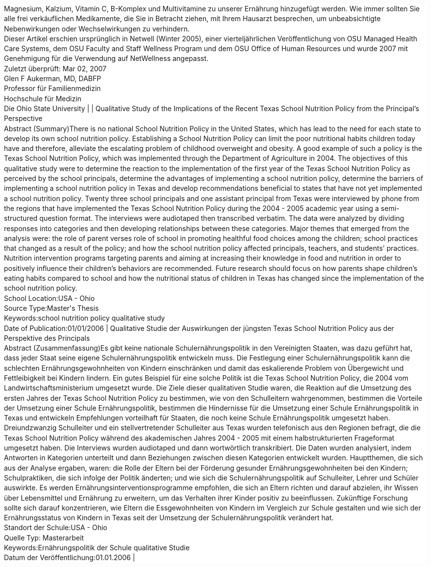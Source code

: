 Magnesium, Kalzium, Vitamin C, B-Komplex und Multivitamine zu unserer Ernährung hinzugefügt werden. Wie immer sollten Sie alle frei verkäuflichen Medikamente, die Sie in Betracht ziehen, mit Ihrem Hausarzt besprechen, um unbeabsichtigte Nebenwirkungen oder Wechselwirkungen zu verhindern.<br/>Dieser Artikel erschien ursprünglich in Netwell (Winter 2005), einer vierteljährlichen Veröffentlichung von OSU Managed Health Care Systems, dem OSU Faculty and Staff Wellness Program und dem OSU Office of Human Resources und wurde 2007 mit Genehmigung für die Verwendung auf NetWellness angepasst.<br/>Zuletzt überprüft: Mar 02, 2007<br/>Glen F Aukerman, MD, DABFP<br/>Professor für Familienmedizin<br/>Hochschule für Medizin<br/>Die Ohio State University |
| Qualitative Study of the Implications of the Recent Texas School Nutrition Policy from the Principal’s Perspective<br/>Abstract (Summary)There is no national School Nutrition Policy in the United States, which has lead to the need for each state to develop its own school nutrition policy. Establishing a School Nutrition Policy can limit the poor nutritional habits children today have and therefore, alleviate the escalating problem of childhood overweight and obesity. A good example of such a policy is the Texas School Nutrition Policy, which was implemented through the Department of Agriculture in 2004. The objectives of this qualitative study were to determine the reaction to the implementation of the first year of the Texas School Nutrition Policy as perceived by the school principals, determine the advantages of implementing a school nutrition policy, determine the barriers of implementing a school nutrition policy in Texas and develop recommendations beneficial to states that have not yet implemented a school nutrition policy. Twenty three school principals and one assistant principal from Texas were interviewed by phone from the regions that have implemented the Texas School Nutrition Policy during the 2004 - 2005 academic year using a semi- structured question format. The interviews were audiotaped then transcribed verbatim. The data were analyzed by dividing responses into categories and then developing relationships between these categories. Major themes that emerged from the analysis were: the role of parent verses role of school in promoting healthful food choices among the children; school practices that changed as a result of the policy; and how the school nutrition policy affected principals, teachers, and students’ practices. Nutrition intervention programs targeting parents and aiming at increasing their knowledge in food and nutrition in order to positively influence their children’s behaviors are recommended. Future research should focus on how parents shape children’s eating habits compared to school and how the nutritional status of children in Texas has changed since the implementation of the school nutrition policy.<br/>School Location:USA - Ohio<br/>Source Type:Master's Thesis<br/>Keywords:school nutrition policy qualitative study<br/>Date of Publication:01/01/2006 | Qualitative Studie der Auswirkungen der jüngsten Texas School Nutrition Policy aus der Perspektive des Principals<br/>Abstract (Zusammenfassung)Es gibt keine nationale Schulernährungspolitik in den Vereinigten Staaten, was dazu geführt hat, dass jeder Staat seine eigene Schulernährungspolitik entwickeln muss. Die Festlegung einer Schulernährungspolitik kann die schlechten Ernährungsgewohnheiten von Kindern einschränken und damit das eskalierende Problem von Übergewicht und Fettleibigkeit bei Kindern lindern. Ein gutes Beispiel für eine solche Politik ist die Texas School Nutrition Policy, die 2004 vom Landwirtschaftsministerium umgesetzt wurde. Die Ziele dieser qualitativen Studie waren, die Reaktion auf die Umsetzung des ersten Jahres der Texas School Nutrition Policy zu bestimmen, wie von den Schulleitern wahrgenommen, bestimmen die Vorteile der Umsetzung einer Schule Ernährungspolitik, bestimmen die Hindernisse für die Umsetzung einer Schule Ernährungspolitik in Texas und entwickeln Empfehlungen vorteilhaft für Staaten, die noch keine Schule Ernährungspolitik umgesetzt haben. Dreiundzwanzig Schulleiter und ein stellvertretender Schulleiter aus Texas wurden telefonisch aus den Regionen befragt, die die Texas School Nutrition Policy während des akademischen Jahres 2004 - 2005 mit einem halbstrukturierten Frageformat umgesetzt haben. Die Interviews wurden audiotaped und dann wortwörtlich transkribiert. Die Daten wurden analysiert, indem Antworten in Kategorien unterteilt und dann Beziehungen zwischen diesen Kategorien entwickelt wurden. Hauptthemen, die sich aus der Analyse ergaben, waren: die Rolle der Eltern bei der Förderung gesunder Ernährungsgewohnheiten bei den Kindern; Schulpraktiken, die sich infolge der Politik änderten; und wie sich die Schulernährungspolitik auf Schulleiter, Lehrer und Schüler auswirkte. Es werden Ernährungsinterventionsprogramme empfohlen, die sich an Eltern richten und darauf abzielen, ihr Wissen über Lebensmittel und Ernährung zu erweitern, um das Verhalten ihrer Kinder positiv zu beeinflussen. Zukünftige Forschung sollte sich darauf konzentrieren, wie Eltern die Essgewohnheiten von Kindern im Vergleich zur Schule gestalten und wie sich der Ernährungsstatus von Kindern in Texas seit der Umsetzung der Schulernährungspolitik verändert hat.<br/>Standort der Schule:USA - Ohio<br/>Quelle Typ: Masterarbeit<br/>Keywords:Ernährungspolitik der Schule qualitative Studie<br/>Datum der Veröffentlichung:01.01.2006 |